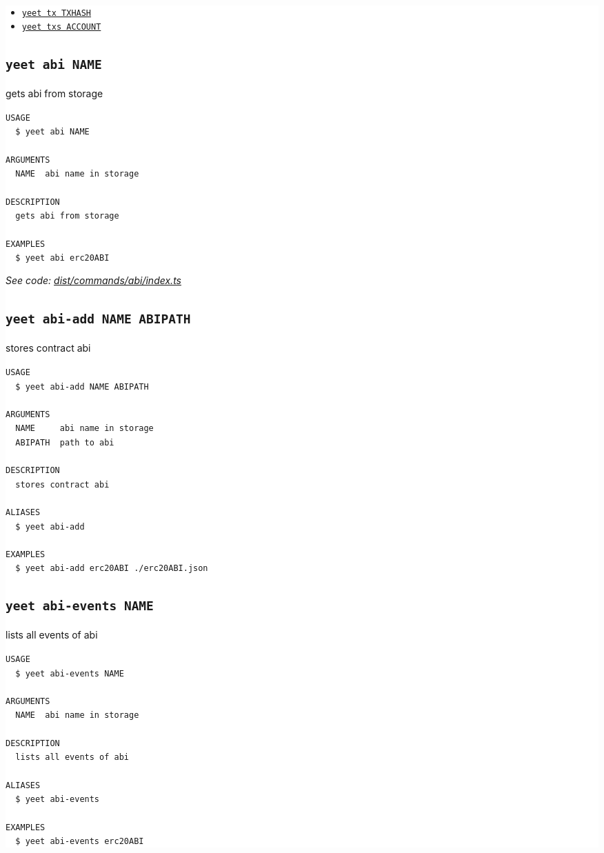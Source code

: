 * [`yeet tx TXHASH`](#yeet-tx-txhash)
* [`yeet txs ACCOUNT`](#yeet-txs-account)

## `yeet abi NAME`

gets abi from storage

```
USAGE
  $ yeet abi NAME

ARGUMENTS
  NAME  abi name in storage

DESCRIPTION
  gets abi from storage

EXAMPLES
  $ yeet abi erc20ABI
```

_See code: [dist/commands/abi/index.ts](https://github.com/ValentineCodes/yeet/blob/v1.0.0/dist/commands/abi/index.ts)_

## `yeet abi-add NAME ABIPATH`

stores contract abi

```
USAGE
  $ yeet abi-add NAME ABIPATH

ARGUMENTS
  NAME     abi name in storage
  ABIPATH  path to abi

DESCRIPTION
  stores contract abi

ALIASES
  $ yeet abi-add

EXAMPLES
  $ yeet abi-add erc20ABI ./erc20ABI.json
```

## `yeet abi-events NAME`

lists all events of abi

```
USAGE
  $ yeet abi-events NAME

ARGUMENTS
  NAME  abi name in storage

DESCRIPTION
  lists all events of abi

ALIASES
  $ yeet abi-events

EXAMPLES
  $ yeet abi-events erc20ABI
```